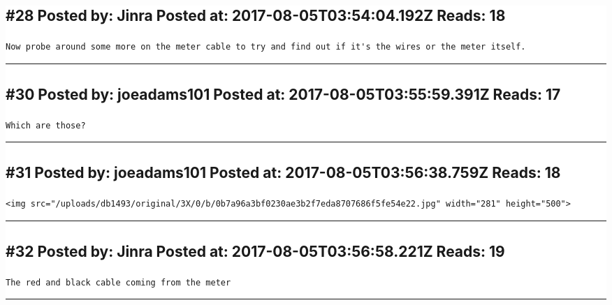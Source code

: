 ## \#28 Posted by: Jinra Posted at: 2017-08-05T03:54:04.192Z Reads: 18

```
Now probe around some more on the meter cable to try and find out if it's the wires or the meter itself.
```

---
## \#30 Posted by: joeadams101 Posted at: 2017-08-05T03:55:59.391Z Reads: 17

```
Which are those?
```

---
## \#31 Posted by: joeadams101 Posted at: 2017-08-05T03:56:38.759Z Reads: 18

```
<img src="/uploads/db1493/original/3X/0/b/0b7a96a3bf0230ae3b2f7eda8707686f5fe54e22.jpg" width="281" height="500">
```

---
## \#32 Posted by: Jinra Posted at: 2017-08-05T03:56:58.221Z Reads: 19

```
The red and black cable coming from the meter
```

---
